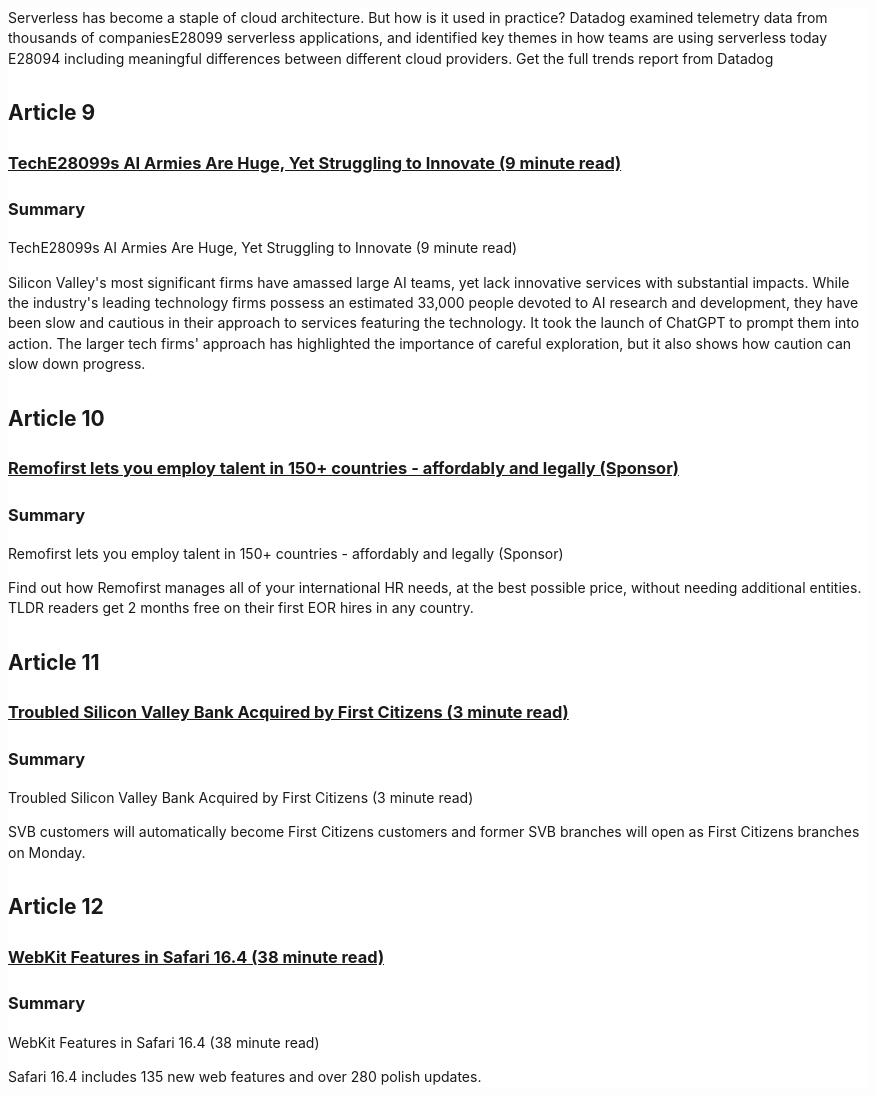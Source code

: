 Serverless has become a staple of cloud architecture. But how is it used in practice? Datadog examined telemetry data from thousands of companiesE28099 serverless applications, and identified key themes in how teams are using serverless today E28094 including meaningful differences between different cloud providers. Get the full trends report from Datadog

## Article 9
### [TechE28099s AI Armies Are Huge, Yet Struggling to Innovate (9 minute read)](https://tldr.tech)
### Summary 
 TechE28099s AI Armies Are Huge, Yet Struggling to Innovate (9 minute read)

Silicon Valley's most significant firms have amassed large AI teams, yet lack innovative services with substantial impacts. While the industry's leading technology firms possess an estimated 33,000 people devoted to AI research and development, they have been slow and cautious in their approach to services featuring the technology. It took the launch of ChatGPT to prompt them into action. The larger tech firms' approach has highlighted the importance of careful exploration, but it also shows how caution can slow down progress.

## Article 10
### [Remofirst lets you employ talent in 150+ countries - affordably and legally (Sponsor)](https://tldr.tech)
### Summary 
 Remofirst lets you employ talent in 150+ countries - affordably and legally (Sponsor)

Find out how Remofirst manages all of your international HR needs, at the best possible price, without needing additional entities. TLDR readers get 2 months free on their first EOR hires in any country.

## Article 11
### [Troubled Silicon Valley Bank Acquired by First Citizens (3 minute read)](https://tldr.tech)
### Summary 
 Troubled Silicon Valley Bank Acquired by First Citizens (3 minute read)

SVB customers will automatically become First Citizens customers and former SVB branches will open as First Citizens branches on Monday.

## Article 12
### [WebKit Features in Safari 16.4 (38 minute read)](https://tldr.tech)
### Summary 
 WebKit Features in Safari 16.4 (38 minute read)

Safari 16.4 includes 135 new web features and over 280 polish updates.
